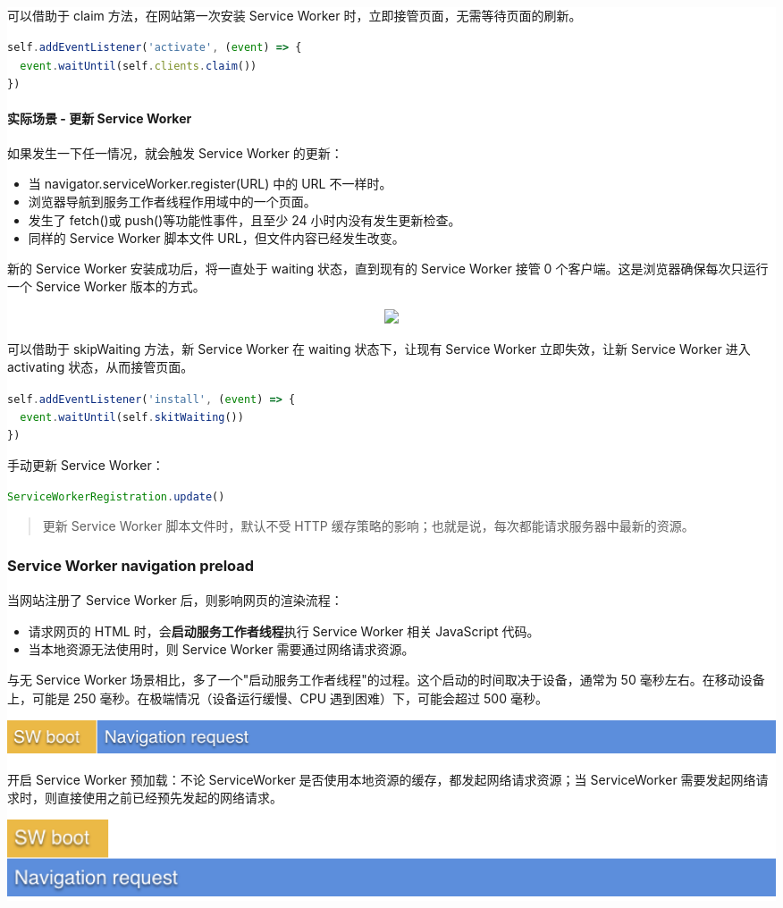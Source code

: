 可以借助于 claim 方法，在网站第一次安装 Service Worker 时，立即接管页面，无需等待页面的刷新。

```js
self.addEventListener('activate', (event) => {
  event.waitUntil(self.clients.claim())
})
```

#### 实际场景 - 更新 Service Worker

如果发生一下任一情况，就会触发 Service Worker 的更新：

- 当 navigator.serviceWorker.register(URL) 中的 URL 不一样时。
- 浏览器导航到服务工作者线程作用域中的一个页面。
- 发生了 fetch()或 push()等功能性事件，且至少 24 小时内没有发生更新检查。
- 同样的 Service Worker 脚本文件 URL，但文件内容已经发生改变。

新的 Service Worker 安装成功后，将一直处于 waiting 状态，直到现有的 Service Worker 接管 0 个客户端。这是浏览器确保每次只运行一个 Service Worker 版本的方式。

<p align="center"><img src="./8.gif" width="900" /></p>

可以借助于 skipWaiting 方法，新 Service Worker 在 waiting 状态下，让现有 Service Worker 立即失效，让新 Service Worker 进入 activating 状态，从而接管页面。

```js
self.addEventListener('install', (event) => {
  event.waitUntil(self.skitWaiting())
})
```

手动更新 Service Worker：

```js
ServiceWorkerRegistration.update()
```

> 更新 Service Worker 脚本文件时，默认不受 HTTP 缓存策略的影响；也就是说，每次都能请求服务器中最新的资源。

### Service Worker navigation preload

当网站注册了 Service Worker 后，则影响网页的渲染流程：

- 请求网页的 HTML 时，会**启动服务工作者线程**执行 Service Worker 相关 JavaScript 代码。
- 当本地资源无法使用时，则 Service Worker 需要通过网络请求资源。

与无 Service Worker 场景相比，多了一个"启动服务工作者线程"的过程。这个启动的时间取决于设备，通常为 50 毫秒左右。在移动设备上，可能是 250 毫秒。在极端情况（设备运行缓慢、CPU 遇到困难）下，可能会超过 500 毫秒。

<p align="center"><img src="./5.png" width="900" /></p>

开启 Service Worker 预加载：不论 ServiceWorker 是否使用本地资源的缓存，都发起网络请求资源；当 ServiceWorker 需要发起网络请求时，则直接使用之前已经预先发起的网络请求。

<p align="center"><img src="./6.png" width="900" /></p>
